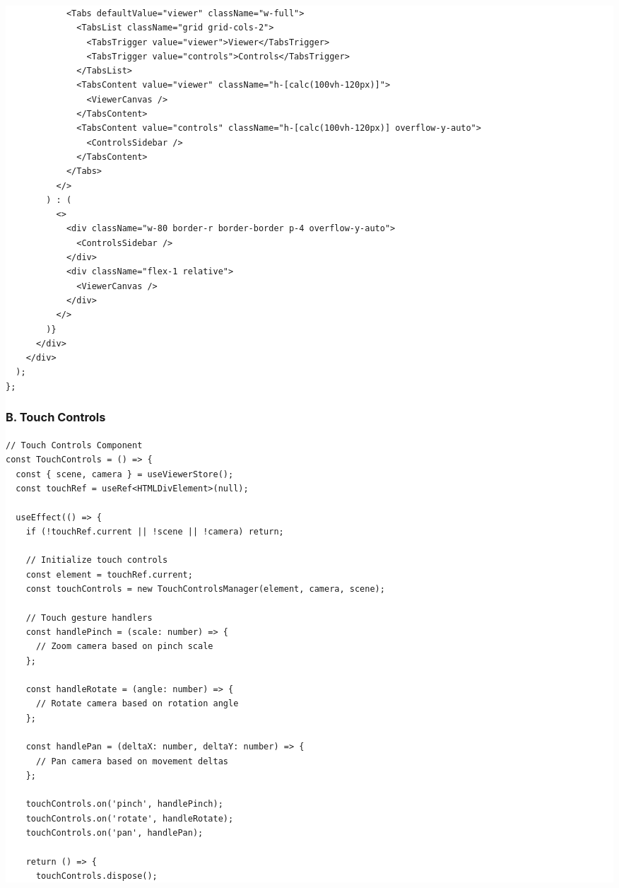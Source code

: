 ```tsx
            <Tabs defaultValue="viewer" className="w-full">
              <TabsList className="grid grid-cols-2">
                <TabsTrigger value="viewer">Viewer</TabsTrigger>
                <TabsTrigger value="controls">Controls</TabsTrigger>
              </TabsList>
              <TabsContent value="viewer" className="h-[calc(100vh-120px)]">
                <ViewerCanvas />
              </TabsContent>
              <TabsContent value="controls" className="h-[calc(100vh-120px)] overflow-y-auto">
                <ControlsSidebar />
              </TabsContent>
            </Tabs>
          </>
        ) : (
          <>
            <div className="w-80 border-r border-border p-4 overflow-y-auto">
              <ControlsSidebar />
            </div>
            <div className="flex-1 relative">
              <ViewerCanvas />
            </div>
          </>
        )}
      </div>
    </div>
  );
};
```

### B. Touch Controls

```tsx
// Touch Controls Component
const TouchControls = () => {
  const { scene, camera } = useViewerStore();
  const touchRef = useRef<HTMLDivElement>(null);
  
  useEffect(() => {
    if (!touchRef.current || !scene || !camera) return;
    
    // Initialize touch controls
    const element = touchRef.current;
    const touchControls = new TouchControlsManager(element, camera, scene);
    
    // Touch gesture handlers
    const handlePinch = (scale: number) => {
      // Zoom camera based on pinch scale
    };
    
    const handleRotate = (angle: number) => {
      // Rotate camera based on rotation angle
    };
    
    const handlePan = (deltaX: number, deltaY: number) => {
      // Pan camera based on movement deltas
    };
    
    touchControls.on('pinch', handlePinch);
    touchControls.on('rotate', handleRotate);
    touchControls.on('pan', handlePan);
    
    return () => {
      touchControls.dispose();
```